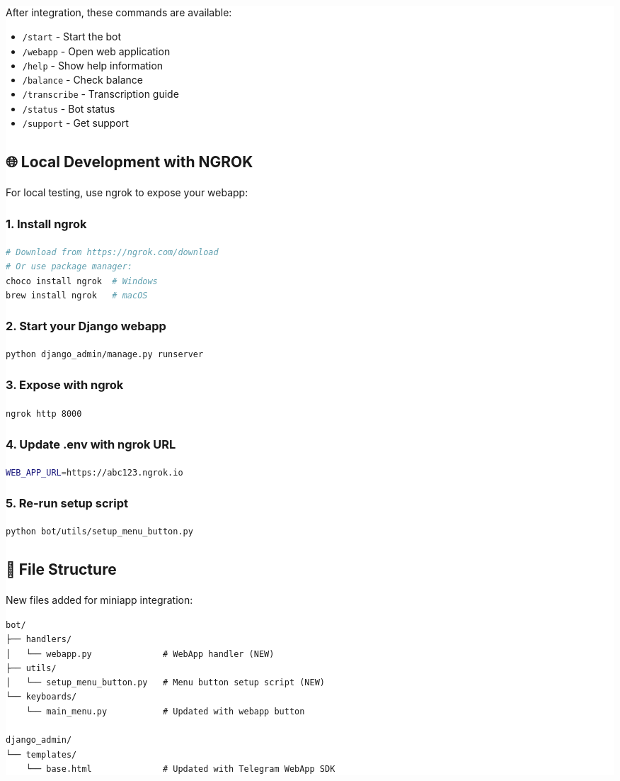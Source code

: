 After integration, these commands are available:

- `/start` - Start the bot
- `/webapp` - Open web application
- `/help` - Show help information
- `/balance` - Check balance
- `/transcribe` - Transcription guide
- `/status` - Bot status
- `/support` - Get support

## 🌐 Local Development with NGROK

For local testing, use ngrok to expose your webapp:

### 1. Install ngrok
```bash
# Download from https://ngrok.com/download
# Or use package manager:
choco install ngrok  # Windows
brew install ngrok   # macOS
```

### 2. Start your Django webapp
```bash
python django_admin/manage.py runserver
```

### 3. Expose with ngrok
```bash
ngrok http 8000
```

### 4. Update .env with ngrok URL
```bash
WEB_APP_URL=https://abc123.ngrok.io
```

### 5. Re-run setup script
```bash
python bot/utils/setup_menu_button.py
```

## 📝 File Structure

New files added for miniapp integration:

```
bot/
├── handlers/
│   └── webapp.py              # WebApp handler (NEW)
├── utils/
│   └── setup_menu_button.py   # Menu button setup script (NEW)
└── keyboards/
    └── main_menu.py           # Updated with webapp button

django_admin/
└── templates/
    └── base.html              # Updated with Telegram WebApp SDK
```
